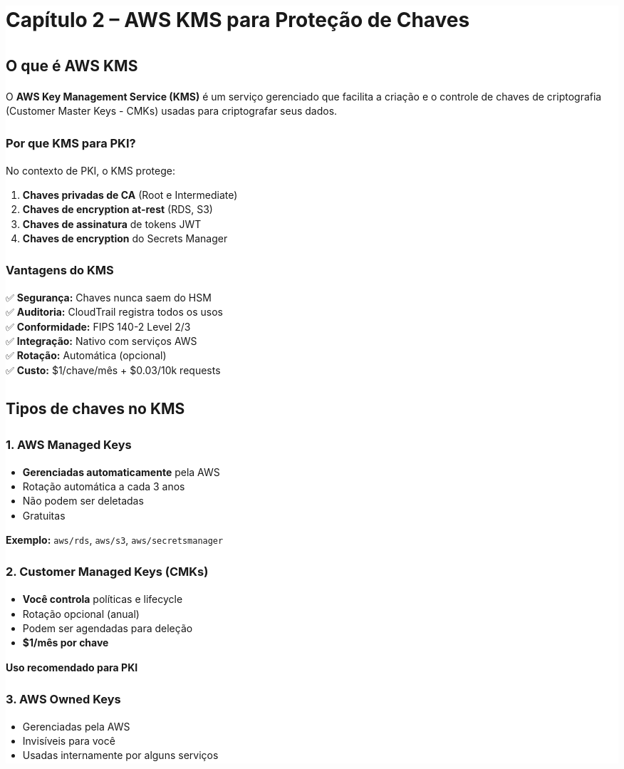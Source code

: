 # Capítulo 2 – AWS KMS para Proteção de Chaves

## O que é AWS KMS

O **AWS Key Management Service (KMS)** é um serviço gerenciado que facilita a criação e o controle de chaves de criptografia (Customer Master Keys - CMKs) usadas para criptografar seus dados.

### Por que KMS para PKI?

No contexto de PKI, o KMS protege:

1. **Chaves privadas de CA** (Root e Intermediate)
2. **Chaves de encryption at-rest** (RDS, S3)
3. **Chaves de assinatura** de tokens JWT
4. **Chaves de encryption** do Secrets Manager

### Vantagens do KMS

✅ **Segurança:** Chaves nunca saem do HSM  
✅ **Auditoria:** CloudTrail registra todos os usos  
✅ **Conformidade:** FIPS 140-2 Level 2/3  
✅ **Integração:** Nativo com serviços AWS  
✅ **Rotação:** Automática (opcional)  
✅ **Custo:** $1/chave/mês + $0.03/10k requests  

## Tipos de chaves no KMS

### 1. AWS Managed Keys

- **Gerenciadas automaticamente** pela AWS
- Rotação automática a cada 3 anos
- Não podem ser deletadas
- Gratuitas

**Exemplo:** `aws/rds`, `aws/s3`, `aws/secretsmanager`

### 2. Customer Managed Keys (CMKs)

- **Você controla** políticas e lifecycle
- Rotação opcional (anual)
- Podem ser agendadas para deleção
- **$1/mês por chave**

**Uso recomendado para PKI**

### 3. AWS Owned Keys

- Gerenciadas pela AWS
- Invisíveis para você
- Usadas internamente por alguns serviços
